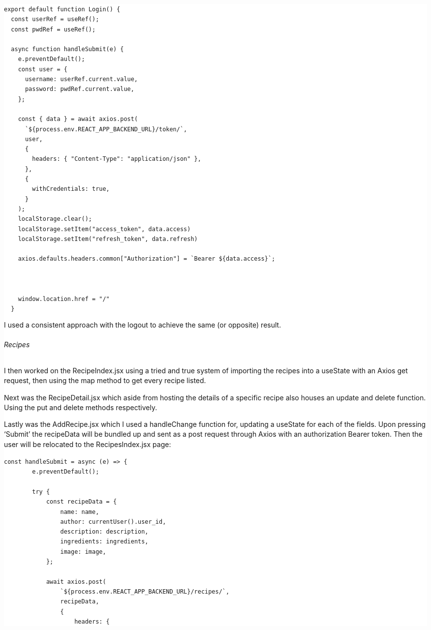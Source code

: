 ```
export default function Login() {
  const userRef = useRef();
  const pwdRef = useRef();

  async function handleSubmit(e) {
    e.preventDefault();
    const user = {
      username: userRef.current.value,
      password: pwdRef.current.value,
    };

    const { data } = await axios.post(
      `${process.env.REACT_APP_BACKEND_URL}/token/`,
      user,
      {
        headers: { "Content-Type": "application/json" },
      },
      {
        withCredentials: true,
      }
    );
    localStorage.clear();
    localStorage.setItem("access_token", data.access)
    localStorage.setItem("refresh_token", data.refresh)

    axios.defaults.headers.common["Authorization"] = `Bearer ${data.access}`;
    
  

    window.location.href = "/"
  }
```

I used a consistent approach with the logout to achieve the same (or opposite) result.

###### Recipes

I then worked on the RecipeIndex.jsx using a tried and true system of importing the recipes into a useState with an Axios get request, then using the map method to get every recipe listed.

Next was the RecipeDetail.jsx which aside from hosting the details of a specific recipe also houses an update and delete function. Using the put and delete methods respectively.

Lastly was the AddRecipe.jsx which I used a handleChange function for, updating a useState for each of the fields. Upon pressing ‘Submit’ the recipeData will be bundled up and sent as a post request through Axios with an authorization Bearer token. Then the user will be relocated to the RecipesIndex.jsx page:

```
const handleSubmit = async (e) => {
        e.preventDefault();
    
        try {
            const recipeData = {
                name: name,
                author: currentUser().user_id,
                description: description,
                ingredients: ingredients,
                image: image,
            };
    
            await axios.post(
                `${process.env.REACT_APP_BACKEND_URL}/recipes/`,
                recipeData,
                {
                    headers: {
```